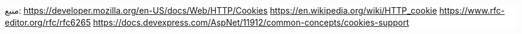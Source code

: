 
منبع:
https://developer.mozilla.org/en-US/docs/Web/HTTP/Cookies
https://en.wikipedia.org/wiki/HTTP_cookie
https://www.rfc-editor.org/rfc/rfc6265
https://docs.devexpress.com/AspNet/11912/common-concepts/cookies-support

<div>

